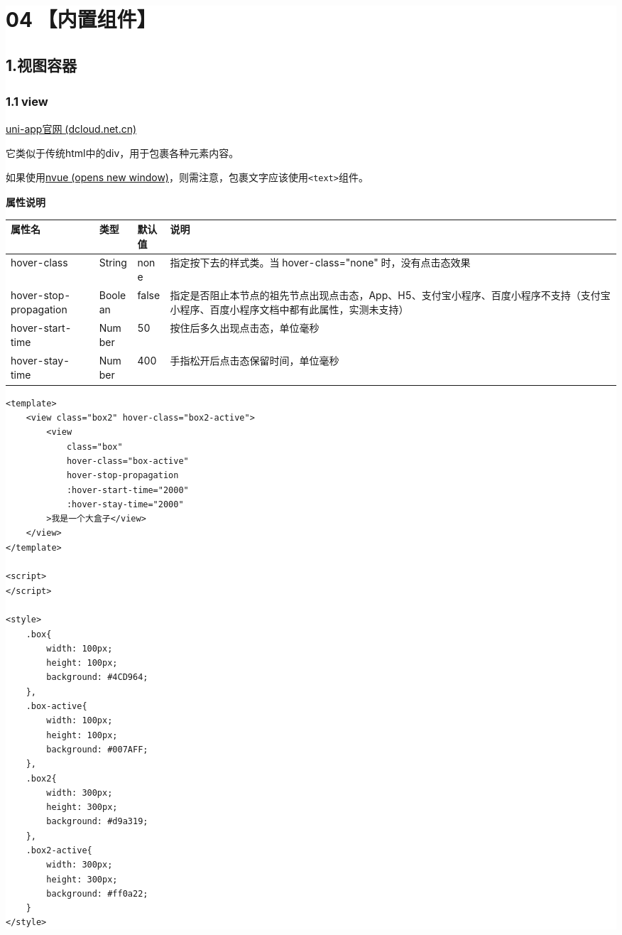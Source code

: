 # 04 【内置组件】

## 1.视图容器

### 1.1 view

[uni-app官网 (dcloud.net.cn)](https://uniapp.dcloud.net.cn/component/view.html)

它类似于传统html中的div，用于包裹各种元素内容。

如果使用[nvue (opens new window)](https://uniapp.dcloud.io/tutorial/nvue-outline)，则需注意，包裹文字应该使用`<text>`组件。

**属性说明**

| 属性名                 | 类型    | 默认值 | 说明                                                         |
| :--------------------- | :------ | :----- | :----------------------------------------------------------- |
| hover-class            | String  | none   | 指定按下去的样式类。当 hover-class="none" 时，没有点击态效果 |
| hover-stop-propagation | Boolean | false  | 指定是否阻止本节点的祖先节点出现点击态，App、H5、支付宝小程序、百度小程序不支持（支付宝小程序、百度小程序文档中都有此属性，实测未支持） |
| hover-start-time       | Number  | 50     | 按住后多久出现点击态，单位毫秒                               |
| hover-stay-time        | Number  | 400    | 手指松开后点击态保留时间，单位毫秒                           |

```vue
<template>
	<view class="box2" hover-class="box2-active">
		<view 
			class="box" 
			hover-class="box-active" 
			hover-stop-propagation
			:hover-start-time="2000"
			:hover-stay-time="2000"
		>我是一个大盒子</view>
	</view>
</template>

<script>
</script>

<style>
	.box{
		width: 100px;
		height: 100px;
		background: #4CD964;
	},
	.box-active{
		width: 100px;
		height: 100px;
		background: #007AFF;
	},
	.box2{
		width: 300px;
		height: 300px;
		background: #d9a319;
	},
	.box2-active{
		width: 300px;
		height: 300px;
		background: #ff0a22;
	}
</style>
```
